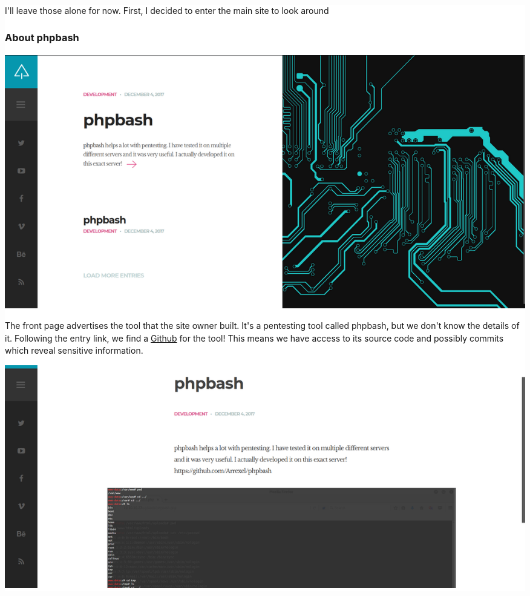 
I'll leave those alone for now. First, I decided to enter the main site to look around

### About phpbash

![Homepage](/assets/bashed-htb/homepage.png)

The front page advertises the tool that the site owner built. It's a pentesting tool called phpbash, but we don't know the details of it.
Following the entry link, we find a [Github](https://github.com/Arrexel/phpbash) for the tool! This means we have access to its source code and possibly commits which reveal
sensitive information.  

![Info Page](/assets/bashed-htb/info.png)
